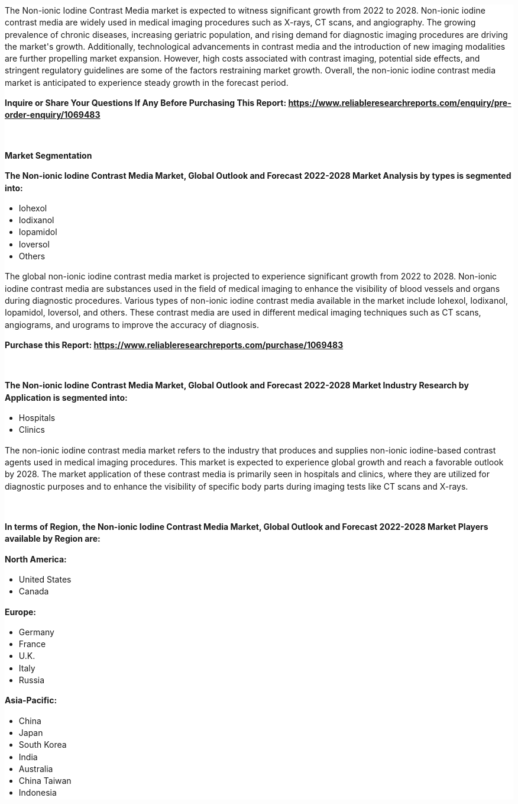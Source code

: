 <p><p>The Non-ionic Iodine Contrast Media market is expected to witness significant growth from 2022 to 2028. Non-ionic iodine contrast media are widely used in medical imaging procedures such as X-rays, CT scans, and angiography. The growing prevalence of chronic diseases, increasing geriatric population, and rising demand for diagnostic imaging procedures are driving the market's growth. Additionally, technological advancements in contrast media and the introduction of new imaging modalities are further propelling market expansion. However, high costs associated with contrast imaging, potential side effects, and stringent regulatory guidelines are some of the factors restraining market growth. Overall, the non-ionic iodine contrast media market is anticipated to experience steady growth in the forecast period.</p></p>
<p><strong>Inquire or Share Your Questions If Any Before Purchasing This Report: <a href="https://www.reliableresearchreports.com/enquiry/pre-order-enquiry/1069483">https://www.reliableresearchreports.com/enquiry/pre-order-enquiry/1069483</a></strong></p>
<p>&nbsp;</p>
<p><strong>Market Segmentation</strong></p>
<p><strong>The Non-ionic Iodine Contrast Media Market, Global Outlook and Forecast 2022-2028 Market Analysis by types is segmented into:</strong></p>
<p><ul><li>Iohexol</li><li>Iodixanol</li><li>Iopamidol</li><li>Ioversol</li><li>Others</li></ul></p>
<p><p>The global non-ionic iodine contrast media market is projected to experience significant growth from 2022 to 2028. Non-ionic iodine contrast media are substances used in the field of medical imaging to enhance the visibility of blood vessels and organs during diagnostic procedures. Various types of non-ionic iodine contrast media available in the market include Iohexol, Iodixanol, Iopamidol, Ioversol, and others. These contrast media are used in different medical imaging techniques such as CT scans, angiograms, and urograms to improve the accuracy of diagnosis.</p></p>
<p><strong>Purchase this Report:&nbsp;<a href="https://www.reliableresearchreports.com/purchase/1069483">https://www.reliableresearchreports.com/purchase/1069483</a></strong></p>
<p>&nbsp;</p>
<p><strong>The Non-ionic Iodine Contrast Media Market, Global Outlook and Forecast 2022-2028 Market Industry Research by Application is segmented into:</strong></p>
<p><ul><li>Hospitals</li><li>Clinics</li></ul></p>
<p><p>The non-ionic iodine contrast media market refers to the industry that produces and supplies non-ionic iodine-based contrast agents used in medical imaging procedures. This market is expected to experience global growth and reach a favorable outlook by 2028. The market application of these contrast media is primarily seen in hospitals and clinics, where they are utilized for diagnostic purposes and to enhance the visibility of specific body parts during imaging tests like CT scans and X-rays.</p></p>
<p>&nbsp;</p>
<p><strong>In terms of Region, the Non-ionic Iodine Contrast Media Market, Global Outlook and Forecast 2022-2028 Market Players available by Region are:</strong></p>
<p>
    <p> <strong> North America: </strong>
        <ul>
            <li>United States</li>
            <li>Canada</li>
        </ul>
        </p> 
    <p> <strong> Europe: </strong>
        <ul>
            <li>Germany</li>
            <li>France</li>
            <li>U.K.</li>
            <li>Italy</li>
            <li>Russia</li>
        </ul>
        </p> 
    <p> <strong> Asia-Pacific: </strong>
        <ul>
            <li>China</li>
            <li>Japan</li>
            <li>South Korea</li>
            <li>India</li>
            <li>Australia</li>
            <li>China Taiwan</li>
            <li>Indonesia</li>